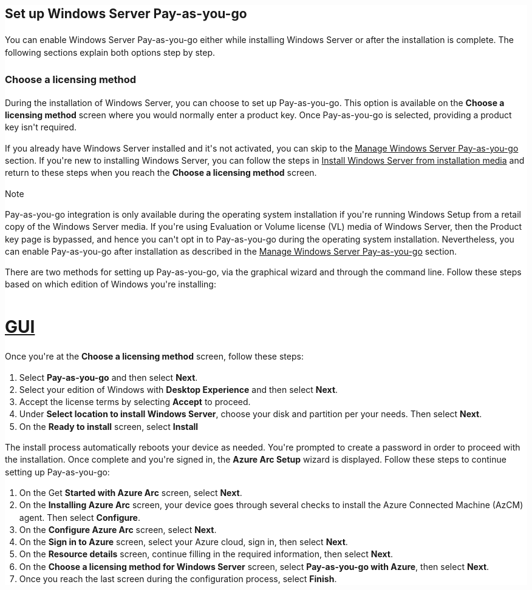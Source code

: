 ## Set up Windows Server Pay-as-you-go

You can enable Windows Server Pay-as-you-go either while installing Windows Server or after the installation is complete. The following sections explain both options step by step.

### Choose a licensing method

During the installation of Windows Server, you can choose to set up Pay-as-you-go. This option is available on the **Choose a licensing method** screen where you would normally enter a product key. Once Pay-as-you-go is selected, providing a product key isn't required.

If you already have Windows Server installed and it's not activated, you can skip to the [Manage Windows Server Pay-as-you-go](#manage-windows-server-pay-as-you-go) section. If you're new to installing Windows Server, you can follow the steps in [Install Windows Server from installation media](install-windows-server.md) and return to these steps when you reach the **Choose a licensing method** screen.

> [!NOTE]
> Pay-as-you-go integration is only available during the operating system installation if you're running Windows Setup from a retail copy of the Windows Server media. If you're using Evaluation or Volume license (VL) media of Windows Server, then the Product key page is bypassed, and hence you can't opt in to Pay-as-you-go during the operating system installation. Nevertheless, you can enable Pay-as-you-go after installation as described in the [Manage Windows Server Pay-as-you-go](#manage-windows-server-pay-as-you-go) section.

There are two methods for setting up Pay-as-you-go, via the graphical wizard and through the command line. Follow these steps based on which edition of Windows you're installing:

# [GUI](#tab/gui)

Once you're at the **Choose a licensing method** screen, follow these steps:

1. Select **Pay-as-you-go** and then select **Next**.
1. Select your edition of Windows with **Desktop Experience** and then select **Next**.
1. Accept the license terms by selecting **Accept** to proceed.
1. Under **Select location to install Windows Server**, choose your disk and partition per your needs. Then select **Next**.
1. On the **Ready to install** screen, select **Install**

The install process automatically reboots your device as needed. You're prompted to create a password in order to proceed with the installation. Once complete and you're signed in, the **Azure Arc Setup** wizard is displayed. Follow these steps to continue setting up Pay-as-you-go:

1. On the Get **Started with Azure Arc** screen, select **Next**.
1. On the **Installing Azure Arc** screen, your device goes through several checks to install the Azure Connected Machine (AzCM) agent. Then select **Configure**.
1. On the **Configure Azure Arc** screen, select **Next**.
1. On the **Sign in to Azure** screen, select your Azure cloud, sign in, then select **Next**.
1. On the **Resource details** screen, continue filling in the required information, then select **Next**.
1. On the **Choose a licensing method for Windows Server** screen, select **Pay-as-you-go with Azure**, then select **Next**.
1. Once you reach the last screen during the configuration process, select **Finish**.
